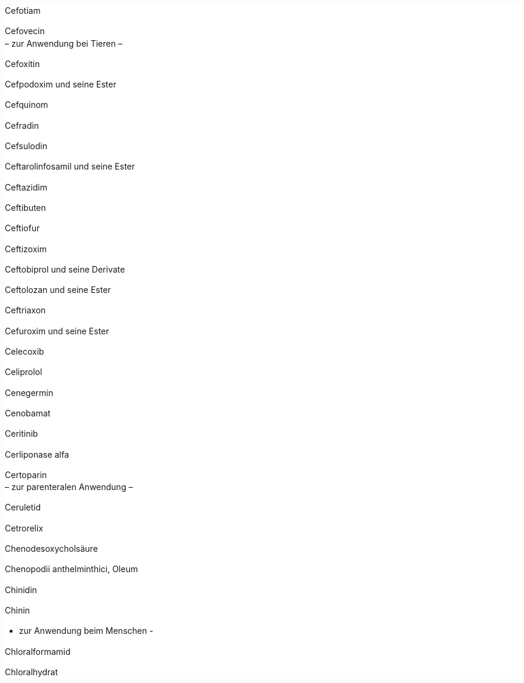 Cefotiam  

Cefovecin  
– zur Anwendung bei Tieren –  

Cefoxitin  

Cefpodoxim und seine Ester  

Cefquinom  

Cefradin  

Cefsulodin  

Ceftarolinfosamil und seine Ester  

Ceftazidim  

Ceftibuten  

Ceftiofur  

Ceftizoxim  

Ceftobiprol und seine Derivate  

Ceftolozan und seine Ester  

Ceftriaxon  

Cefuroxim und seine Ester  

Celecoxib  

Celiprolol  

Cenegermin  

Cenobamat  

Ceritinib  

Cerliponase alfa  

Certoparin  
– zur parenteralen Anwendung –  

Ceruletid  

Cetrorelix  

Chenodesoxycholsäure  

Chenopodii anthelminthici, Oleum  

Chinidin  

Chinin  
- zur Anwendung beim Menschen -  

Chloralformamid  

Chloralhydrat  
